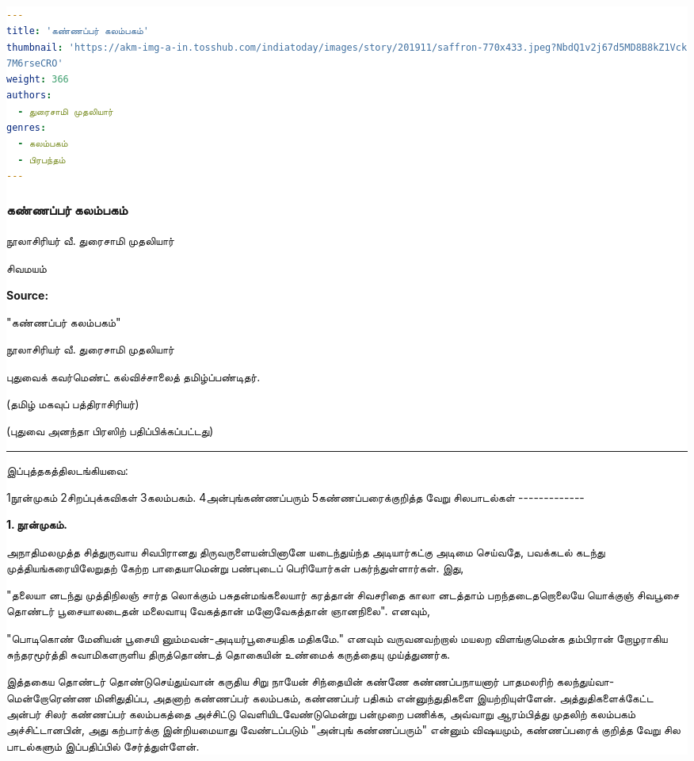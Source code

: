 ```yaml
---
title: 'கண்ணப்பர் கலம்பகம்'
thumbnail: 'https://akm-img-a-in.tosshub.com/indiatoday/images/story/201911/saffron-770x433.jpeg?NbdQ1v2j67d5MD8B8kZ1Vck7M6rseCRO'
weight: 366
authors:
  - துரைசாமி முதலியார்
genres:
  - கலம்பகம்
  - பிரபந்தம்
---
```


### கண்ணப்பர் கலம்பகம்  

நூலாசிரியர் வீ. துரைசாமி முதலியார்  

  

சிவமயம்  

**Source:**  

"கண்ணப்பர் கலம்பகம்"  

நூலாசிரியர் வீ. துரைசாமி முதலியார்  

புதுவைக் கவர்மெண்ட் கல்விச்சாலைத் தமிழ்ப்பண்டிதர்.  

(தமிழ் மகவுப் பத்திராசிரியர்)  

(புதுவை அனந்தா பிரஸிற் பதிப்பிக்கப்பட்டது)  

--------  

இப்புத்தகத்திலடங்கியவை:  

1நூன்முகம் 2சிறப்புக்கவிகள் 3கலம்பகம். 4அன்புங்கண்ணப்பரும் 5கண்ணப்பரைக்குறித்த வேறு சிலபாடல்கள் -------------  

**1. நூன்முகம்.**  

அநாதிமலமுத்த சித்துருவாய சிவபிரானது திருவருளையன்பினானே யடைந்துய்ந்த அடியார்கட்கு அடிமை செய்வதே, பவக்கடல் கடந்து முத்தியங்கரையிலேறுதற் கேற்ற பாதையாமென்று பண்புடைப் பெரியோர்கள் பகர்ந்துள்ளார்கள். இது,  

"தலையா னடந்து முத்திநிலஞ் சார்த லொக்கும் பசுதன்மங்கலையார் கரத்தான் சிவசரிதை காலா னடத்தாம் பறந்தடைதறொலையே யொக்குஞ் சிவபூசை தொண்டர் பூசையாலடைதன் மலைவாயு வேகத்தான் மனோவேகத்தான் ஞானநிலை". எனவும்,  

"பொடிகொண் மேனியன் பூசையி னும்மவன்-அடியர்பூசையதிக மதிகமே." எனவும் வருவனவற்றால் மயலற விளங்குமென்க தம்பிரான் றோழராகிய சுந்தரமூர்த்தி சுவாமிகளருளிய திருத்தொண்டத் தொகையின் உண்மைக் கருத்தையு முய்த்துணர்க.  

இத்தகைய தொண்டர் தொண்டுசெய்துய்வான் கருதிய சிறு நாயேன் சிந்தையின் கண்ணே கண்ணப்பநாயனார் பாதமலரிற் கலந்துய்வா- மென்றோரெண்ண மினிதுதிப்ப, அதனாற் கண்ணப்பர் கலம்பகம், கண்ணப்பர் பதிகம் என்னுந்துதிகளை இயற்றியுள்ளேன். அத்துதிகளைக்கேட்ட அன்பர் சிலர் கண்ணப்பர் கலம்பகத்தை அச்சிட்டு வெளியிடவேண்டுமென்று பன்முறை பணிக்க, அவ்வாறு ஆரம்பித்து முதலிற் கலம்பகம் அச்சிட்டானபின், அது கற்பார்க்கு இன்றியமையாது வேண்டப்படும் "அன்புங் கண்ணப்பரும்" என்னும் விஷயமும், கண்ணப்பரைக் குறித்த வேறு சில பாடல்களும் இப்பதிப்பில் சேர்த்துள்ளேன்.  
